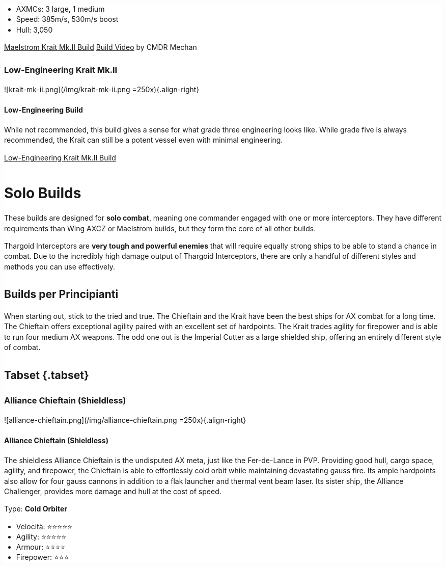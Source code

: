 - AXMCs: 3 large, 1 medium
- Speed: 385m/s, 530m/s boost
- Hull: 3,050

[Maelstrom Krait Mk.II Build](https://edsy.org/s/vKhEdCd) [Build Video](https://www.youtube.com/watch?v=DaOp39Oksqc) by CMDR Mechan

### Low-Engineering Krait Mk.II
!\[krait-mk-ii.png\](/img/krait-mk-ii.png =250x){.align-right}
#### **Low-Engineering Build**

While not recommended, this build gives a sense for what grade three engineering looks like. While grade five is always recommended, the Krait can still be a potent vessel even with minimal engineering.

[Low-Engineering Krait Mk.II Build](https://edsy.org/s/v2FcXCA)



# Solo Builds

These builds are designed for **solo combat**, meaning one commander engaged with one or more interceptors. They have different requirements than Wing AXCZ or Maelstrom builds, but they form the core of all other builds.

Thargoid Interceptors are **very tough and powerful enemies** that will require equally strong ships to be able to stand a chance in combat. Due to the incredibly high damage output of Thargoid Interceptors, there are only a handful of different styles and methods you can use effectively.


## Builds per Principianti

When starting out, stick to the tried and true. The Chieftain and the Krait have been the best ships for AX combat for a long time. The Chieftain offers exceptional agility paired with an excellent set of hardpoints. The Krait trades agility for firepower and is able to run four medium AX weapons. The odd one out is the Imperial Cutter as a large shielded ship, offering an entirely different style of combat.

## Tabset {.tabset}

### Alliance Chieftain (Shieldless)
!\[alliance-chieftain.png\](/img/alliance-chieftain.png =250x){.align-right}
#### **Alliance Chieftain (Shieldless)**

The shieldless Alliance Chieftain is the undisputed AX meta, just like the Fer-de-Lance in PVP. Providing good hull, cargo space, agility, and firepower, the Chieftain is able to effortlessly cold orbit while maintaining devastating gauss fire. Its ample hardpoints also allow for four gauss cannons in addition to a flak launcher and thermal vent beam laser. Its sister ship, the Alliance Challenger, provides more damage and hull at the cost of speed.

Type: **Cold Orbiter**

- Velocità: ⭐⭐⭐⭐⭐
- Agility: ⭐⭐⭐⭐⭐
- Armour: ⭐⭐⭐⭐
- Firepower: ⭐⭐⭐
